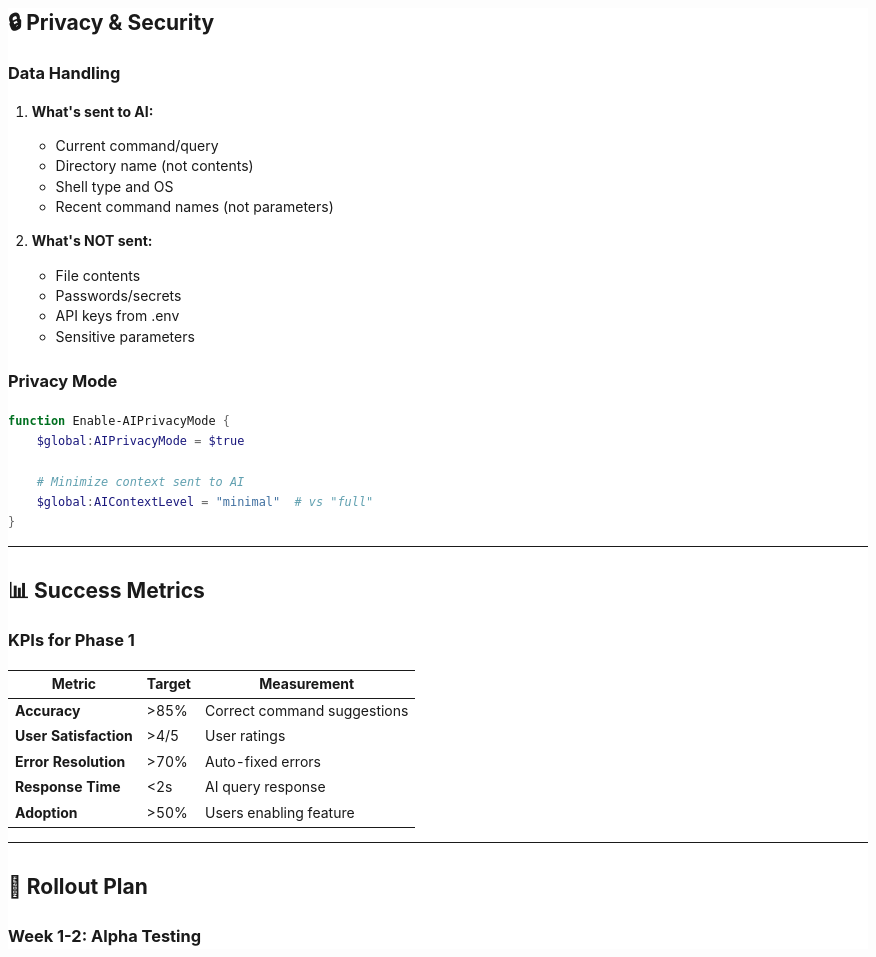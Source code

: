 
## 🔒 Privacy & Security

### Data Handling

1. **What's sent to AI:**

   - Current command/query
   - Directory name (not contents)
   - Shell type and OS
   - Recent command names (not parameters)

2. **What's NOT sent:**
   - File contents
   - Passwords/secrets
   - API keys from .env
   - Sensitive parameters

### Privacy Mode

```powershell
function Enable-AIPrivacyMode {
    $global:AIPrivacyMode = $true

    # Minimize context sent to AI
    $global:AIContextLevel = "minimal"  # vs "full"
}
```

---

## 📊 Success Metrics

### KPIs for Phase 1

| Metric                | Target | Measurement                 |
| --------------------- | ------ | --------------------------- |
| **Accuracy**          | >85%   | Correct command suggestions |
| **User Satisfaction** | >4/5   | User ratings                |
| **Error Resolution**  | >70%   | Auto-fixed errors           |
| **Response Time**     | <2s    | AI query response           |
| **Adoption**          | >50%   | Users enabling feature      |

---

## 🚀 Rollout Plan

### Week 1-2: Alpha Testing
